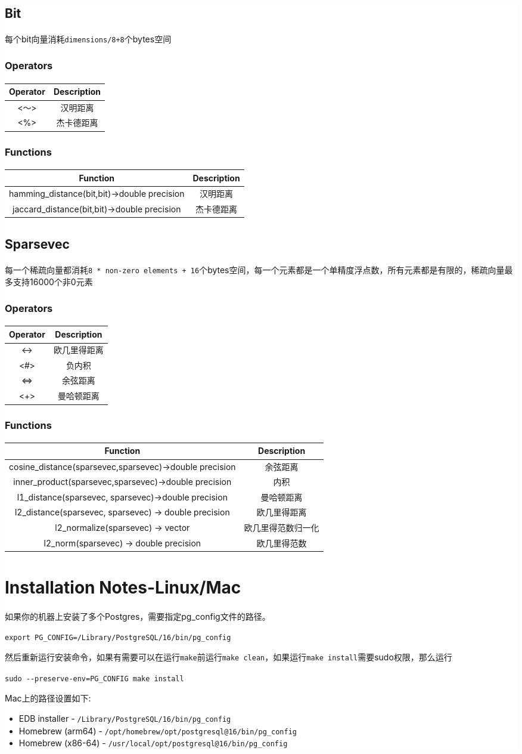 ## Bit
每个bit向量消耗`dimensions/8+8`个bytes空间
### Operators
|Operator|Description|
|:---:|:---:|
|<～>|汉明距离|
|<%>|杰卡德距离|
### Functions
|Function|Description|
|:---:|:---:|
|hamming_distance(bit,bit)->double precision|汉明距离|
|jaccard_distance(bit,bit)->double precision|杰卡德距离|

## Sparsevec
每一个稀疏向量都消耗`8 * non-zero elements + 16`个bytes空间，每一个元素都是一个单精度浮点数，所有元素都是有限的，稀疏向量最多支持16000个非0元素
### Operators
|Operator|Description|
|:---:|:---:|
|<->|欧几里得距离|
|<#>|负内积|
|<=>|余弦距离|
|<+>|曼哈顿距离|
### Functions
|Function|Description|
|:---:|:---:|
|cosine_distance(sparsevec,sparsevec)->double precision|余弦距离|
|inner_product(sparsevec,sparsevec)->double precision|内积|
|l1_distance(sparsevec, sparsevec)->double precision|曼哈顿距离|
|l2_distance(sparsevec, sparsevec) → double precision|欧几里得距离|
|l2_normalize(sparsevec) → vector|欧几里得范数归一化|
|l2_norm(sparsevec) → double precision|欧几里得范数|

# Installation Notes-Linux/Mac
如果你的机器上安装了多个Postgres，需要指定pg_config文件的路径。
```shell
export PG_CONFIG=/Library/PostgreSQL/16/bin/pg_config
```
然后重新运行安装命令，如果有需要可以在运行`make`前运行`make clean`，如果运行`make install`需要sudo权限，那么运行
```shell
sudo --preserve-env=PG_CONFIG make install
```
Mac上的路径设置如下:
- EDB installer - `/Library/PostgreSQL/16/bin/pg_config`
- Homebrew (arm64) - `/opt/homebrew/opt/postgresql@16/bin/pg_config`
- Homebrew (x86-64) - `/usr/local/opt/postgresql@16/bin/pg_config`
